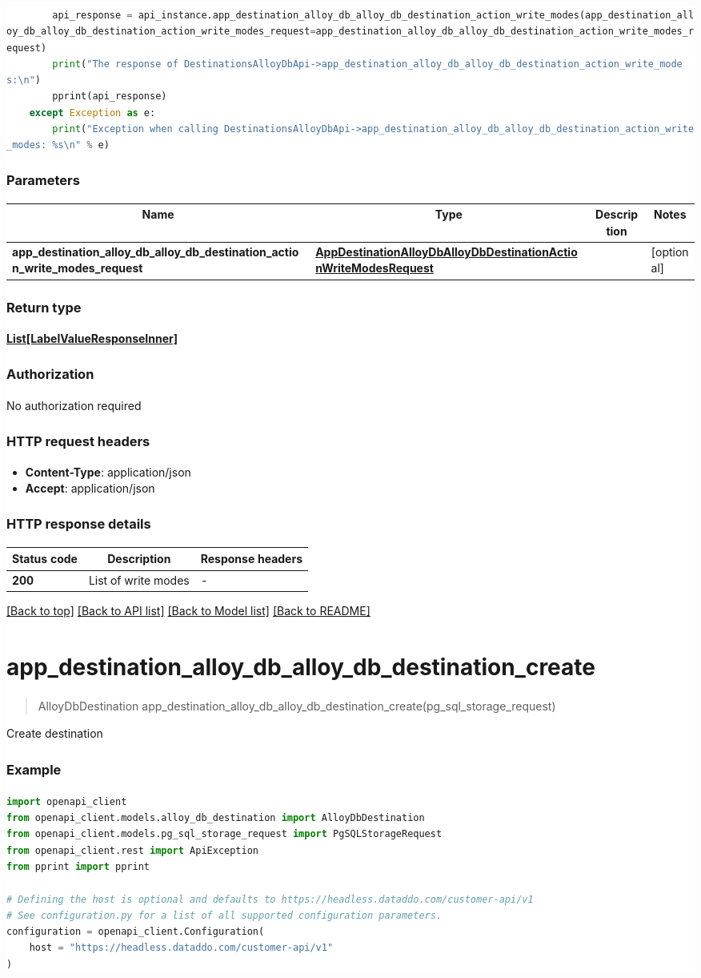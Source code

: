 ```python
        api_response = api_instance.app_destination_alloy_db_alloy_db_destination_action_write_modes(app_destination_alloy_db_alloy_db_destination_action_write_modes_request=app_destination_alloy_db_alloy_db_destination_action_write_modes_request)
        print("The response of DestinationsAlloyDbApi->app_destination_alloy_db_alloy_db_destination_action_write_modes:\n")
        pprint(api_response)
    except Exception as e:
        print("Exception when calling DestinationsAlloyDbApi->app_destination_alloy_db_alloy_db_destination_action_write_modes: %s\n" % e)
```



### Parameters


Name | Type | Description  | Notes
------------- | ------------- | ------------- | -------------
 **app_destination_alloy_db_alloy_db_destination_action_write_modes_request** | [**AppDestinationAlloyDbAlloyDbDestinationActionWriteModesRequest**](AppDestinationAlloyDbAlloyDbDestinationActionWriteModesRequest.md)|  | [optional] 

### Return type

[**List[LabelValueResponseInner]**](LabelValueResponseInner.md)

### Authorization

No authorization required

### HTTP request headers

 - **Content-Type**: application/json
 - **Accept**: application/json

### HTTP response details

| Status code | Description | Response headers |
|-------------|-------------|------------------|
**200** | List of write modes |  -  |

[[Back to top]](#) [[Back to API list]](../README.md#documentation-for-api-endpoints) [[Back to Model list]](../README.md#documentation-for-models) [[Back to README]](../README.md)

# **app_destination_alloy_db_alloy_db_destination_create**
> AlloyDbDestination app_destination_alloy_db_alloy_db_destination_create(pg_sql_storage_request)

Create destination

### Example


```python
import openapi_client
from openapi_client.models.alloy_db_destination import AlloyDbDestination
from openapi_client.models.pg_sql_storage_request import PgSQLStorageRequest
from openapi_client.rest import ApiException
from pprint import pprint

# Defining the host is optional and defaults to https://headless.dataddo.com/customer-api/v1
# See configuration.py for a list of all supported configuration parameters.
configuration = openapi_client.Configuration(
    host = "https://headless.dataddo.com/customer-api/v1"
)


```